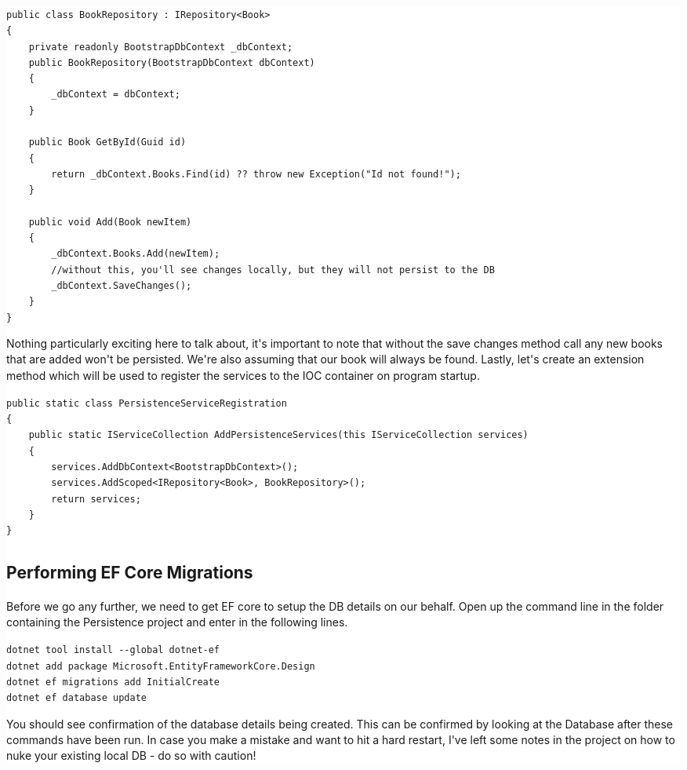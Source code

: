 ```
public class BookRepository : IRepository<Book>
{
    private readonly BootstrapDbContext _dbContext;
    public BookRepository(BootstrapDbContext dbContext)
    {
        _dbContext = dbContext;
    }

    public Book GetById(Guid id)
    {
        return _dbContext.Books.Find(id) ?? throw new Exception("Id not found!");
    }

    public void Add(Book newItem)
    {
        _dbContext.Books.Add(newItem);
        //without this, you'll see changes locally, but they will not persist to the DB
        _dbContext.SaveChanges();
    }
}
```

Nothing particularly exciting here to talk about, it's important to note that without the save changes method call any new books that are added won't be persisted. We're also assuming that our book will always be found. Lastly, let's create an extension method which will be used to register the services to the IOC container on program startup.

```
public static class PersistenceServiceRegistration
{
    public static IServiceCollection AddPersistenceServices(this IServiceCollection services)
    {
        services.AddDbContext<BootstrapDbContext>();
        services.AddScoped<IRepository<Book>, BookRepository>();
        return services;
    }
}
```

## Performing EF Core Migrations
Before we go any further, we need to get EF core to setup the DB details on our behalf. Open up the command line in the folder containing the Persistence project and enter in the following lines.

```
dotnet tool install --global dotnet-ef
dotnet add package Microsoft.EntityFrameworkCore.Design
dotnet ef migrations add InitialCreate
dotnet ef database update
```
You should see confirmation of the database details being created. This can be confirmed by looking at the Database after these commands have been run. In case you make a mistake and want to hit a hard restart, I've left some notes in the project on how to nuke your existing local DB - do so with caution!
